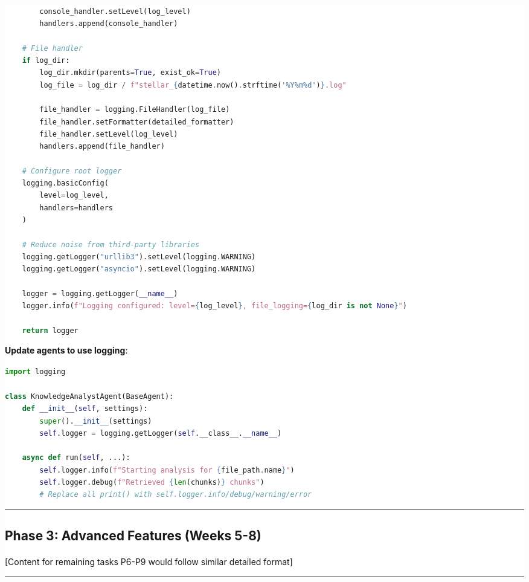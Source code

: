 ```python
        console_handler.setLevel(log_level)
        handlers.append(console_handler)
    
    # File handler
    if log_dir:
        log_dir.mkdir(parents=True, exist_ok=True)
        log_file = log_dir / f"stellar_{datetime.now().strftime('%Y%m%d')}.log"
        
        file_handler = logging.FileHandler(log_file)
        file_handler.setFormatter(detailed_formatter)
        file_handler.setLevel(log_level)
        handlers.append(file_handler)
    
    # Configure root logger
    logging.basicConfig(
        level=log_level,
        handlers=handlers
    )
    
    # Reduce noise from third-party libraries
    logging.getLogger("urllib3").setLevel(logging.WARNING)
    logging.getLogger("asyncio").setLevel(logging.WARNING)
    
    logger = logging.getLogger(__name__)
    logger.info(f"Logging configured: level={log_level}, file_logging={log_dir is not None}")
    
    return logger
```

**Update agents to use logging**:
```python
import logging

class KnowledgeAnalystAgent(BaseAgent):
    def __init__(self, settings):
        super().__init__(settings)
        self.logger = logging.getLogger(self.__class__.__name__)
    
    async def run(self, ...):
        self.logger.info(f"Starting analysis for {file_path.name}")
        self.logger.debug(f"Retrieved {len(chunks)} chunks")
        # Replace all print() with self.logger.info/debug/warning/error
```

---

## Phase 3: Advanced Features (Weeks 5-8)

[Content for remaining tasks P6-P9 would follow similar detailed format]

---
